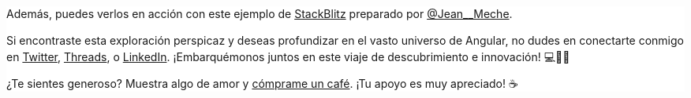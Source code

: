 Además, puedes verlos en acción con este ejemplo de [StackBlitz](https://stackblitz.com/edit/angular-at?file=src%2Fmain.ts) preparado por [@Jean\_\_Meche](https://twitter.com/Jean__Meche).

Si encontraste esta exploración perspicaz y deseas profundizar en el vasto universo de Angular, no dudes en conectarte conmigo en [Twitter](https://twitter.com/LuisHCCDev), [Threads](https://www.threads.net/@luishccdev), o [LinkedIn](https://www.linkedin.com/in/luis-castro-cabrera/). ¡Embarquémonos juntos en este viaje de descubrimiento e innovación! 💻🚀📘

¿Te sientes generoso? Muestra algo de amor y [cómprame un café](https://www.buymeacoffee.com/luishcastrv). ¡Tu apoyo es muy apreciado! ☕️
